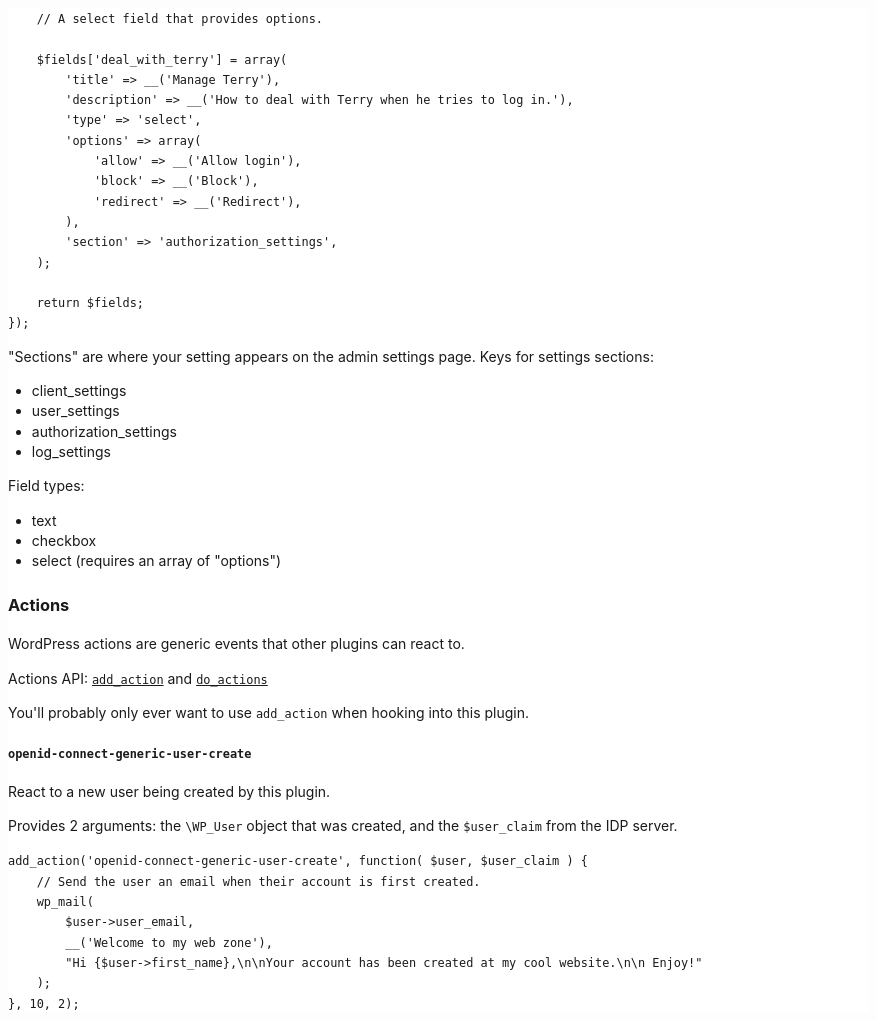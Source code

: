 ```
    // A select field that provides options.
    
    $fields['deal_with_terry'] = array(
        'title' => __('Manage Terry'),
        'description' => __('How to deal with Terry when he tries to log in.'),
        'type' => 'select',
        'options' => array(
            'allow' => __('Allow login'),
            'block' => __('Block'),
            'redirect' => __('Redirect'),
        ),
        'section' => 'authorization_settings',
    );
    
    return $fields;
});
```
"Sections" are where your setting appears on the admin settings page. Keys for settings sections:

- client_settings
- user_settings
- authorization_settings
- log_settings

Field types:

- text
- checkbox
- select (requires an array of "options")

### Actions

WordPress actions are generic events that other plugins can react to.

Actions API: [`add_action`](https://developer.wordpress.org/reference/functions/add_action/) and [`do_actions`](https://developer.wordpress.org/reference/functions/do_action/)

You'll probably only ever want to use `add_action` when hooking into this plugin.

#### `openid-connect-generic-user-create`

React to a new user being created by this plugin.

Provides 2 arguments: the `\WP_User` object that was created, and the `$user_claim` from the IDP server.

``` 
add_action('openid-connect-generic-user-create', function( $user, $user_claim ) {
    // Send the user an email when their account is first created.
    wp_mail( 
        $user->user_email,
        __('Welcome to my web zone'),
        "Hi {$user->first_name},\n\nYour account has been created at my cool website.\n\n Enjoy!"
    ); 
}, 10, 2);
``` 
